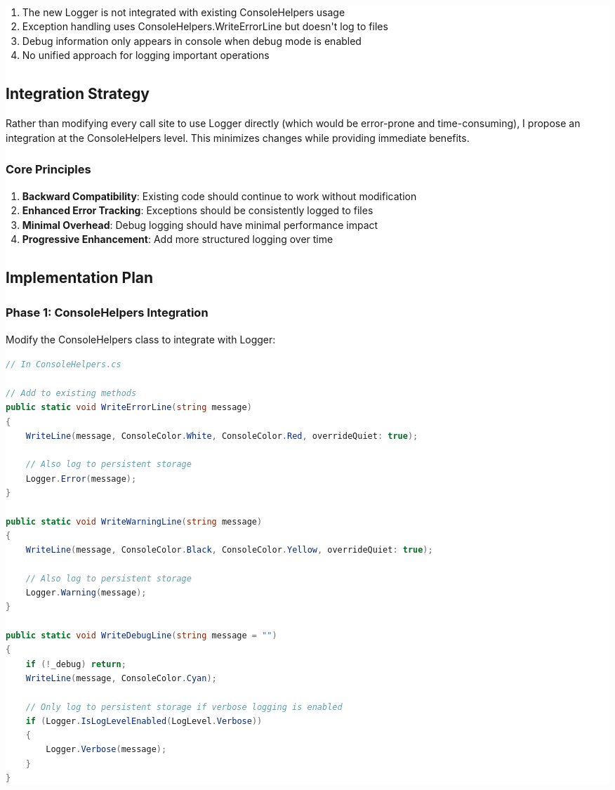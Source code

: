 1. The new Logger is not integrated with existing ConsoleHelpers usage
2. Exception handling uses ConsoleHelpers.WriteErrorLine but doesn't log to files
3. Debug information only appears in console when debug mode is enabled
4. No unified approach for logging important operations

## Integration Strategy

Rather than modifying every call site to use Logger directly (which would be error-prone and time-consuming), I propose an integration at the ConsoleHelpers level. This minimizes changes while providing immediate benefits.

### Core Principles

1. **Backward Compatibility**: Existing code should continue to work without modification
2. **Enhanced Error Tracking**: Exceptions should be consistently logged to files
3. **Minimal Overhead**: Debug logging should have minimal performance impact
4. **Progressive Enhancement**: Add more structured logging over time

## Implementation Plan

### Phase 1: ConsoleHelpers Integration

Modify the ConsoleHelpers class to integrate with Logger:

```csharp
// In ConsoleHelpers.cs

// Add to existing methods
public static void WriteErrorLine(string message)
{
    WriteLine(message, ConsoleColor.White, ConsoleColor.Red, overrideQuiet: true);
    
    // Also log to persistent storage
    Logger.Error(message);
}

public static void WriteWarningLine(string message)
{
    WriteLine(message, ConsoleColor.Black, ConsoleColor.Yellow, overrideQuiet: true);
    
    // Also log to persistent storage
    Logger.Warning(message);
}

public static void WriteDebugLine(string message = "")
{
    if (!_debug) return;
    WriteLine(message, ConsoleColor.Cyan);
    
    // Only log to persistent storage if verbose logging is enabled
    if (Logger.IsLogLevelEnabled(LogLevel.Verbose))
    {
        Logger.Verbose(message);
    }
}
```
